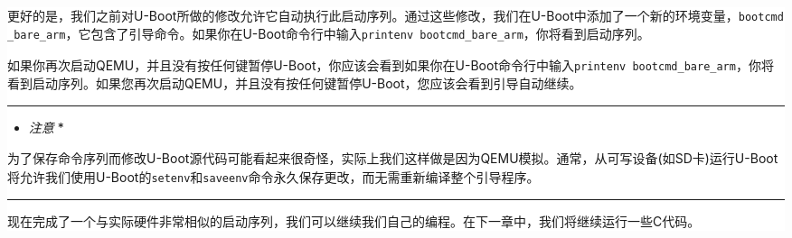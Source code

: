 更好的是，我们之前对U-Boot所做的修改允许它自动执行此启动序列。通过这些修改，我们在U-Boot中添加了一个新的环境变量，`bootcmd_bare_arm`，它包含了引导命令。如果你在U-Boot命令行中输入`printenv bootcmd_bare_arm`，你将看到启动序列。

如果你再次启动QEMU，并且没有按任何键暂停U-Boot，你应该会看到如果你在U-Boot命令行中输入`printenv bootcmd_bare_arm`，你将看到启动序列。如果您再次启动QEMU，并且没有按任何键暂停U-Boot，您应该会看到引导自动继续。

---

* *注意* *

为了保存命令序列而修改U-Boot源代码可能看起来很奇怪，实际上我们这样做是因为QEMU模拟。通常，从可写设备(如SD卡)运行U-Boot将允许我们使用U-Boot的`setenv`和`saveenv`命令永久保存更改，而无需重新编译整个引导程序。

---

现在完成了一个与实际硬件非常相似的启动序列，我们可以继续我们自己的编程。在下一章中，我们将继续运行一些C代码。